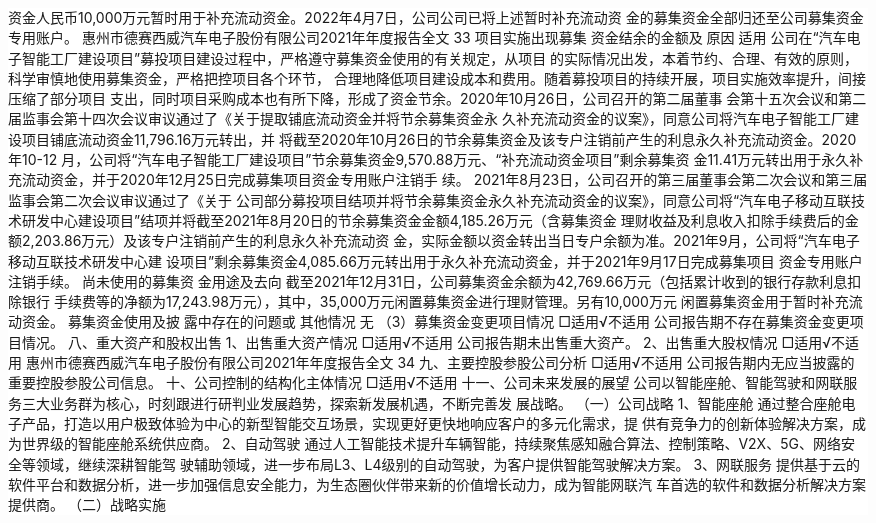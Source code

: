 资金人民币10,000万元暂时用于补充流动资金。2022年4月7日，公司公司已将上述暂时补充流动资
金的募集资金全部归还至公司募集资金专用账户。
惠州市德赛西威汽车电子股份有限公司2021年年度报告全文
33
项目实施出现募集
资金结余的金额及
原因
适用
公司在“汽车电子智能工厂建设项目”募投项目建设过程中，严格遵守募集资金使用的有关规定，从项目
的实际情况出发，本着节约、合理、有效的原则，科学审慎地使用募集资金，严格把控项目各个环节，
合理地降低项目建设成本和费用。随着募投项目的持续开展，项目实施效率提升，间接压缩了部分项目
支出，同时项目采购成本也有所下降，形成了资金节余。2020年10月26日，公司召开的第二届董事
会第十五次会议和第二届监事会第十四次会议审议通过了《关于提取铺底流动资金并将节余募集资金永
久补充流动资金的议案》，同意公司将汽车电子智能工厂建设项目铺底流动资金11,796.16万元转出，并
将截至2020年10月26日的节余募集资金及该专户注销前产生的利息永久补充流动资金。2020年10-12
月，公司将“汽车电子智能工厂建设项目”节余募集资金9,570.88万元、“补充流动资金项目”剩余募集资
金11.41万元转出用于永久补充流动资金，并于2020年12月25日完成募集项目资金专用账户注销手
续。
2021年8月23日，公司召开的第三届董事会第二次会议和第三届监事会第二次会议审议通过了《关于
公司部分募投项目结项并将节余募集资金永久补充流动资金的议案》，同意公司将“汽车电子移动互联技
术研发中心建设项目”结项并将截至2021年8月20日的节余募集资金金额4,185.26万元（含募集资金
理财收益及利息收入扣除手续费后的金额2,203.86万元）及该专户注销前产生的利息永久补充流动资
金，实际金额以资金转出当日专户余额为准。2021年9月，公司将“汽车电子移动互联技术研发中心建
设项目”剩余募集资金4,085.66万元转出用于永久补充流动资金，并于2021年9月17日完成募集项目
资金专用账户注销手续。
尚未使用的募集资
金用途及去向
截至2021年12月31日，公司募集资金余额为42,769.66万元（包括累计收到的银行存款利息扣除银行
手续费等的净额为17,243.98万元），其中，35,000万元闲置募集资金进行理财管理。另有10,000万元
闲置募集资金用于暂时补充流动资金。
募集资金使用及披
露中存在的问题或
其他情况
无
（3）募集资金变更项目情况
□适用√不适用
公司报告期不存在募集资金变更项目情况。
八、重大资产和股权出售
1、出售重大资产情况
□适用√不适用
公司报告期未出售重大资产。
2、出售重大股权情况
□适用√不适用
惠州市德赛西威汽车电子股份有限公司2021年年度报告全文
34
九、主要控股参股公司分析
□适用√不适用
公司报告期内无应当披露的重要控股参股公司信息。
十、公司控制的结构化主体情况
□适用√不适用
十一、公司未来发展的展望
公司以智能座舱、智能驾驶和网联服务三大业务群为核心，时刻跟进行研判业发展趋势，探索新发展机遇，不断完善发
展战略。
（一）公司战略
1、智能座舱
通过整合座舱电子产品，打造以用户极致体验为中心的新型智能交互场景，实现更好更快地响应客户的多元化需求，提
供有竞争力的创新体验解决方案，成为世界级的智能座舱系统供应商。
2、自动驾驶
通过人工智能技术提升车辆智能，持续聚焦感知融合算法、控制策略、V2X、5G、网络安全等领域，继续深耕智能驾
驶辅助领域，进一步布局L3、L4级别的自动驾驶，为客户提供智能驾驶解决方案。
3、网联服务
提供基于云的软件平台和数据分析，进一步加强信息安全能力，为生态圈伙伴带来新的价值增长动力，成为智能网联汽
车首选的软件和数据分析解决方案提供商。
（二）战略实施